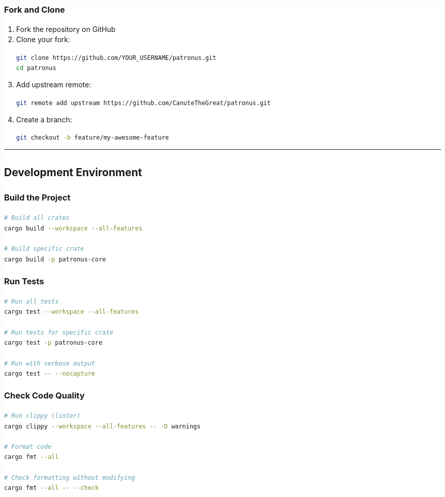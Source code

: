 
### Fork and Clone

1. Fork the repository on GitHub
2. Clone your fork:
   ```bash
   git clone https://github.com/YOUR_USERNAME/patronus.git
   cd patronus
   ```
3. Add upstream remote:
   ```bash
   git remote add upstream https://github.com/CanuteTheGreat/patronus.git
   ```
4. Create a branch:
   ```bash
   git checkout -b feature/my-awesome-feature
   ```

---

## Development Environment

### Build the Project

```bash
# Build all crates
cargo build --workspace --all-features

# Build specific crate
cargo build -p patronus-core
```

### Run Tests

```bash
# Run all tests
cargo test --workspace --all-features

# Run tests for specific crate
cargo test -p patronus-core

# Run with verbose output
cargo test -- --nocapture
```

### Check Code Quality

```bash
# Run clippy (linter)
cargo clippy --workspace --all-features -- -D warnings

# Format code
cargo fmt --all

# Check formatting without modifying
cargo fmt --all -- --check
```
